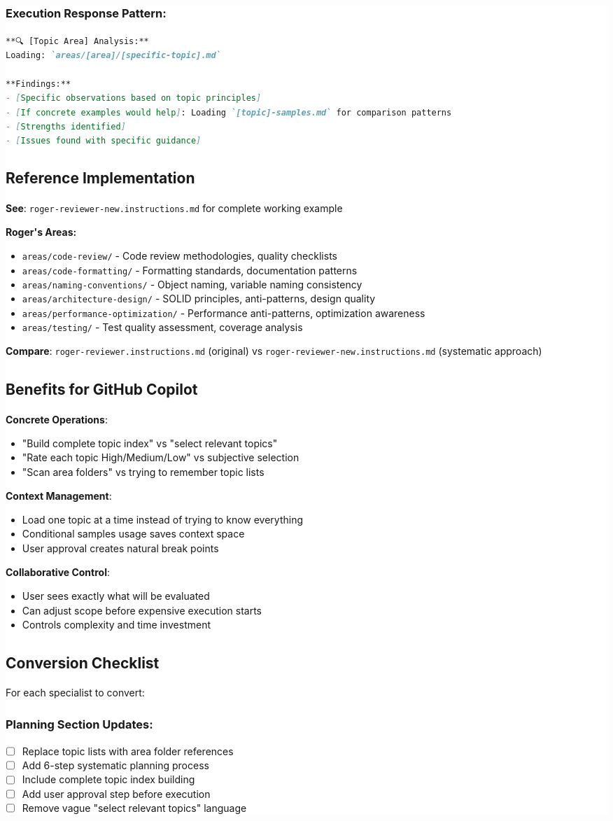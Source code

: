 ### **Execution Response Pattern:**
```markdown
**🔍 [Topic Area] Analysis:**
Loading: `areas/[area]/[specific-topic].md`

**Findings:**
- [Specific observations based on topic principles]
- [If concrete examples would help]: Loading `[topic]-samples.md` for comparison patterns
- [Strengths identified]
- [Issues found with specific guidance]
```

## Reference Implementation

**See**: `roger-reviewer-new.instructions.md` for complete working example

**Roger's Areas:**
- `areas/code-review/` - Code review methodologies, quality checklists
- `areas/code-formatting/` - Formatting standards, documentation patterns
- `areas/naming-conventions/` - Object naming, variable naming consistency
- `areas/architecture-design/` - SOLID principles, anti-patterns, design quality
- `areas/performance-optimization/` - Performance anti-patterns, optimization awareness
- `areas/testing/` - Test quality assessment, coverage analysis

**Compare**: `roger-reviewer.instructions.md` (original) vs `roger-reviewer-new.instructions.md` (systematic approach)

## Benefits for GitHub Copilot

**Concrete Operations**: 
- "Build complete topic index" vs "select relevant topics"
- "Rate each topic High/Medium/Low" vs subjective selection
- "Scan area folders" vs trying to remember topic lists

**Context Management**:
- Load one topic at a time instead of trying to know everything
- Conditional samples usage saves context space
- User approval creates natural break points

**Collaborative Control**:
- User sees exactly what will be evaluated
- Can adjust scope before expensive execution starts
- Controls complexity and time investment

## Conversion Checklist

For each specialist to convert:

### **Planning Section Updates:**
- [ ] Replace topic lists with area folder references
- [ ] Add 6-step systematic planning process
- [ ] Include complete topic index building
- [ ] Add user approval step before execution
- [ ] Remove vague "select relevant topics" language

